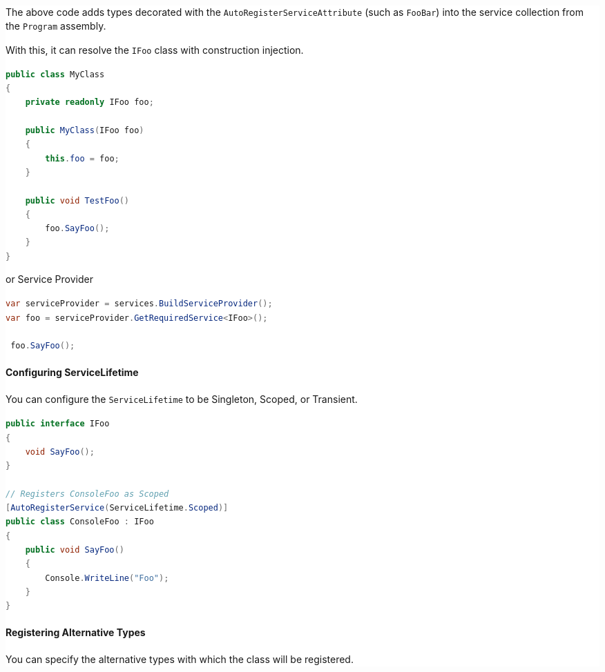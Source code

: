 The above code adds types decorated with the `AutoRegisterServiceAttribute` (such as `FooBar`) into the service collection from the `Program` assembly.

With this, it can resolve the `IFoo` class with construction injection.

```csharp
public class MyClass
{
    private readonly IFoo foo;

    public MyClass(IFoo foo)
    {
        this.foo = foo;
    }

    public void TestFoo()
    {
        foo.SayFoo();
    }
}
```

or Service Provider

```csharp
var serviceProvider = services.BuildServiceProvider();
var foo = serviceProvider.GetRequiredService<IFoo>();

 foo.SayFoo();
```

#### Configuring ServiceLifetime

You can configure the `ServiceLifetime` to be Singleton, Scoped, or Transient.

```csharp
public interface IFoo
{
    void SayFoo();
}

// Registers ConsoleFoo as Scoped
[AutoRegisterService(ServiceLifetime.Scoped)]
public class ConsoleFoo : IFoo
{
    public void SayFoo()
    {
        Console.WriteLine("Foo");
    }
}
```

#### Registering Alternative Types

You can specify the alternative types with which the class will be registered.
